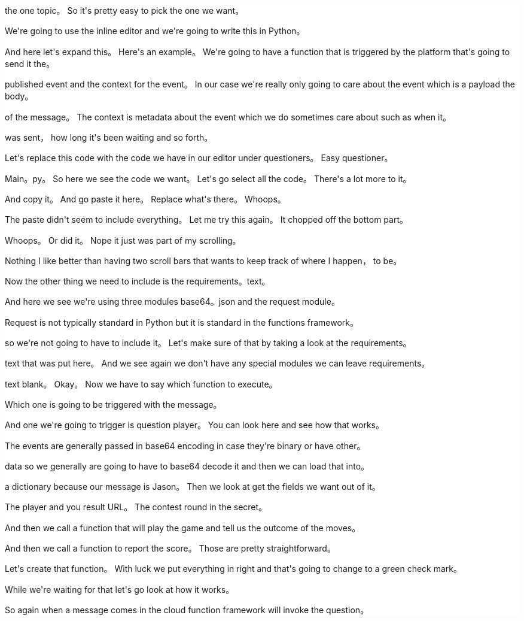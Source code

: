  the one topic。 So it's pretty easy to pick the one we want。

 We're going to use the inline editor and we're going to write this in Python。

 And here let's expand this。 Here's an example。 We're going to have a function that is triggered by the platform that's going to send it the。

 published event and the context for the event。 In our case we're really only going to care about the event which is a payload the body。

 of the message。 The context is metadata about the event which we do sometimes care about such as when it。

 was sent， how long it's been waiting and so forth。

 Let's replace this code with the code we have in our editor under questioners。 Easy questioner。

 Main。py。 So here we see the code we want。 Let's go select all the code。 There's a lot more to it。

 And copy it。 And go paste it here。 Replace what's there。 Whoops。

 The paste didn't seem to include everything。 Let me try this again。 It chopped off the bottom part。

 Whoops。 Or did it。 Nope it just was part of my scrolling。

 Nothing I like better than having two scroll bars that wants to keep track of where I happen， to be。

 Now the other thing we need to include is the requirements。text。

 And here we see we're using three modules base64。json and the request module。

 Request is not typically standard in Python but it is standard in the functions framework。

 so we're not going to have to include it。 Let's make sure of that by taking a look at the requirements。

text that was put here。 And we see again we don't have any special modules we can leave requirements。

text blank。 Okay。 Now we have to say which function to execute。

 Which one is going to be triggered with the message。

 And one we're going to trigger is question player。 You can look here and see how that works。

 The events are generally passed in base64 encoding in case they're binary or have other。

 data so we generally are going to have to base64 decode it and then we can load that into。

 a dictionary because our message is Jason。 Then we look at get the fields we want out of it。

 The player and you result URL。 The contest round in the secret。

 And then we call a function that will play the game and tell us the outcome of the moves。

 And then we call a function to report the score。 Those are pretty straightforward。

 Let's create that function。 With luck we put everything in right and that's going to change to a green check mark。

 While we're waiting for that let's go look at how it works。

 So again when a message comes in the cloud function framework will invoke the question。
